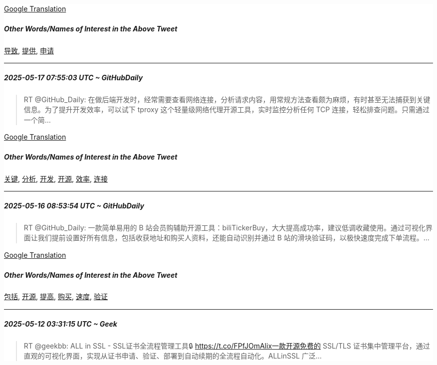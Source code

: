 [Google Translation](https://translate.google.com/?hi=en&tab=TT&sl=zh-CN&tl=en&op=translate&text=RT+%40GitHub_Daily%3A+%E7%AE%A1%E7%90%86%E7%BD%91%E7%AB%99%E7%9A%84+SSL+%E8%AF%81%E4%B9%A6%E9%A2%87%E4%B8%BA%E5%A4%B4%E7%96%BC%EF%BC%8C%E7%BB%8F%E5%B8%B8%E4%BC%9A%E5%BF%98%E8%AE%B0%E7%BB%AD%E6%9C%9F%E5%AF%BC%E8%87%B4%E7%BD%91%E7%AB%99%E6%8A%A5%E9%94%99%EF%BC%8C%E5%A6%82%E6%9E%9C%E6%9C%89%E5%A4%9A%E4%B8%AA%E7%BD%91%E7%AB%99%E6%9B%B4%E5%8A%A0%E7%83%A6%E4%BA%BA%E3%80%82%E5%81%B6%E7%84%B6%E4%B9%8B%E9%97%B4%E5%9C%A8+GitHub+%E4%B8%8A%E5%8F%91%E7%8E%B0%E4%BA%86%E4%B8%80%E6%AC%BE%E6%8F%90%E4%BE%9B%E4%B8%80%E7%AB%99%E5%BC%8F+SSL+%E8%AF%81%E4%B9%A6%E7%AE%A1%E7%90%86%E5%B7%A5%E5%85%B7%EF%BC%9AAll+in+SSL%EF%BC%8C%E8%87%AA%E5%8A%A8%E5%AE%8C%E6%88%90%E8%AF%81%E4%B9%A6%E7%9A%84%E7%94%B3%E8%AF%B7%E3%80%81%E7%BB%AD%E6%9C%9F%E5%92%8C%E9%83%A8%E7%BD%B2%E5%85%A8%E8%BF%87%E7%A8%8B%E3%80%82GitHub%EF%BC%9Ah%E2%80%A6)
##### Other Words/Names of Interest in the Above Tweet
[导致](导致.md), [提供](提供.md), [申请](申请.md)
___
##### 2025-05-17 07:55:03 UTC ~ GitHubDaily
> RT @GitHub_Daily: 在做后端开发时，经常需要查看网络连接，分析请求内容，用常规方法查看颇为麻烦，有时甚至无法捕获到关键信息。为了提升开发效率，可以试下 tproxy 这个轻量级网络代理开源工具，实时监控分析任何 TCP 连接，轻松排查问题。只需通过一个简…

[Google Translation](https://translate.google.com/?hi=en&tab=TT&sl=zh-CN&tl=en&op=translate&text=RT+%40GitHub_Daily%3A+%E5%9C%A8%E5%81%9A%E5%90%8E%E7%AB%AF%E5%BC%80%E5%8F%91%E6%97%B6%EF%BC%8C%E7%BB%8F%E5%B8%B8%E9%9C%80%E8%A6%81%E6%9F%A5%E7%9C%8B%E7%BD%91%E7%BB%9C%E8%BF%9E%E6%8E%A5%EF%BC%8C%E5%88%86%E6%9E%90%E8%AF%B7%E6%B1%82%E5%86%85%E5%AE%B9%EF%BC%8C%E7%94%A8%E5%B8%B8%E8%A7%84%E6%96%B9%E6%B3%95%E6%9F%A5%E7%9C%8B%E9%A2%87%E4%B8%BA%E9%BA%BB%E7%83%A6%EF%BC%8C%E6%9C%89%E6%97%B6%E7%94%9A%E8%87%B3%E6%97%A0%E6%B3%95%E6%8D%95%E8%8E%B7%E5%88%B0%E5%85%B3%E9%94%AE%E4%BF%A1%E6%81%AF%E3%80%82%E4%B8%BA%E4%BA%86%E6%8F%90%E5%8D%87%E5%BC%80%E5%8F%91%E6%95%88%E7%8E%87%EF%BC%8C%E5%8F%AF%E4%BB%A5%E8%AF%95%E4%B8%8B+tproxy+%E8%BF%99%E4%B8%AA%E8%BD%BB%E9%87%8F%E7%BA%A7%E7%BD%91%E7%BB%9C%E4%BB%A3%E7%90%86%E5%BC%80%E6%BA%90%E5%B7%A5%E5%85%B7%EF%BC%8C%E5%AE%9E%E6%97%B6%E7%9B%91%E6%8E%A7%E5%88%86%E6%9E%90%E4%BB%BB%E4%BD%95+TCP+%E8%BF%9E%E6%8E%A5%EF%BC%8C%E8%BD%BB%E6%9D%BE%E6%8E%92%E6%9F%A5%E9%97%AE%E9%A2%98%E3%80%82%E5%8F%AA%E9%9C%80%E9%80%9A%E8%BF%87%E4%B8%80%E4%B8%AA%E7%AE%80%E2%80%A6)
##### Other Words/Names of Interest in the Above Tweet
[关键](关键.md), [分析](分析.md), [开发](开发.md), [开源](开源.md), [效率](效率.md), [连接](连接.md)
___
##### 2025-05-16 08:53:54 UTC ~ GitHubDaily
> RT @GitHub_Daily: 一款简单易用的 B 站会员购辅助开源工具：biliTickerBuy，大大提高成功率，建议低调收藏使用。通过可视化界面让我们提前设置好所有信息，包括收获地址和购买人资料，还能自动识别并通过 B 站的滑块验证码，以极快速度完成下单流程。…

[Google Translation](https://translate.google.com/?hi=en&tab=TT&sl=zh-CN&tl=en&op=translate&text=RT+%40GitHub_Daily%3A+%E4%B8%80%E6%AC%BE%E7%AE%80%E5%8D%95%E6%98%93%E7%94%A8%E7%9A%84+B+%E7%AB%99%E4%BC%9A%E5%91%98%E8%B4%AD%E8%BE%85%E5%8A%A9%E5%BC%80%E6%BA%90%E5%B7%A5%E5%85%B7%EF%BC%9AbiliTickerBuy%EF%BC%8C%E5%A4%A7%E5%A4%A7%E6%8F%90%E9%AB%98%E6%88%90%E5%8A%9F%E7%8E%87%EF%BC%8C%E5%BB%BA%E8%AE%AE%E4%BD%8E%E8%B0%83%E6%94%B6%E8%97%8F%E4%BD%BF%E7%94%A8%E3%80%82%E9%80%9A%E8%BF%87%E5%8F%AF%E8%A7%86%E5%8C%96%E7%95%8C%E9%9D%A2%E8%AE%A9%E6%88%91%E4%BB%AC%E6%8F%90%E5%89%8D%E8%AE%BE%E7%BD%AE%E5%A5%BD%E6%89%80%E6%9C%89%E4%BF%A1%E6%81%AF%EF%BC%8C%E5%8C%85%E6%8B%AC%E6%94%B6%E8%8E%B7%E5%9C%B0%E5%9D%80%E5%92%8C%E8%B4%AD%E4%B9%B0%E4%BA%BA%E8%B5%84%E6%96%99%EF%BC%8C%E8%BF%98%E8%83%BD%E8%87%AA%E5%8A%A8%E8%AF%86%E5%88%AB%E5%B9%B6%E9%80%9A%E8%BF%87+B+%E7%AB%99%E7%9A%84%E6%BB%91%E5%9D%97%E9%AA%8C%E8%AF%81%E7%A0%81%EF%BC%8C%E4%BB%A5%E6%9E%81%E5%BF%AB%E9%80%9F%E5%BA%A6%E5%AE%8C%E6%88%90%E4%B8%8B%E5%8D%95%E6%B5%81%E7%A8%8B%E3%80%82%E2%80%A6)
##### Other Words/Names of Interest in the Above Tweet
[包括](包括.md), [开源](开源.md), [提高](提高.md), [购买](购买.md), [速度](速度.md), [验证](验证.md)
___
##### 2025-05-12 03:31:15 UTC ~ Geek
> RT @geekbb: ALL in SSL - SSL证书全流程管理工具🔒 https://t.co/FPfJOmAlix一款开源免费的 SSL/TLS 证书集中管理平台，通过直观的可视化界面，实现从证书申请、验证、部署到自动续期的全流程自动化。ALLinSSL 广泛…
